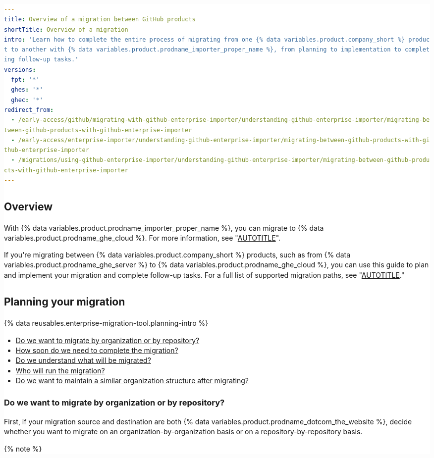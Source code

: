 ```yaml
---
title: Overview of a migration between GitHub products
shortTitle: Overview of a migration
intro: 'Learn how to complete the entire process of migrating from one {% data variables.product.company_short %} product to another with {% data variables.product.prodname_importer_proper_name %}, from planning to implementation to completing follow-up tasks.'
versions:
  fpt: '*'
  ghes: '*'
  ghec: '*'
redirect_from:
  - /early-access/github/migrating-with-github-enterprise-importer/understanding-github-enterprise-importer/migrating-between-github-products-with-github-enterprise-importer
  - /early-access/enterprise-importer/understanding-github-enterprise-importer/migrating-between-github-products-with-github-enterprise-importer
  - /migrations/using-github-enterprise-importer/understanding-github-enterprise-importer/migrating-between-github-products-with-github-enterprise-importer
---
```


## Overview

With {% data variables.product.prodname_importer_proper_name %}, you can migrate to {% data variables.product.prodname_ghe_cloud %}. For more information, see "[AUTOTITLE](/migrations/using-github-enterprise-importer/understanding-github-enterprise-importer/about-github-enterprise-importer)".

If you're migrating between {% data variables.product.company_short %} products, such as from {% data variables.product.prodname_ghe_server %} to {% data variables.product.prodname_ghe_cloud %}, you can use this guide to plan and implement your migration and complete follow-up tasks. For a full list of supported migration paths, see "[AUTOTITLE](/migrations/using-github-enterprise-importer/understanding-github-enterprise-importer/about-github-enterprise-importer#supported-migration-paths)."

## Planning your migration

{% data reusables.enterprise-migration-tool.planning-intro %}

- [Do we want to migrate by organization or by repository?](#do-we-want-to-migrate-by-organization-or-by-repository)
- [How soon do we need to complete the migration?](#how-soon-do-we-need-to-complete-the-migration)
- [Do we understand what will be migrated?](#do-we-understand-what-will-be-migrated)
- [Who will run the migration?](#who-will-run-the-migration)
- [Do we want to maintain a similar organization structure after migrating?](#do-we-want-to-maintain-a-similar-organization-structure-after-migrating)

### Do we want to migrate by organization or by repository?

First, if your migration source and destination are both {% data variables.product.prodname_dotcom_the_website %}, decide whether you want to migrate on an organization-by-organization basis or on a repository-by-repository basis.

{% note %}
